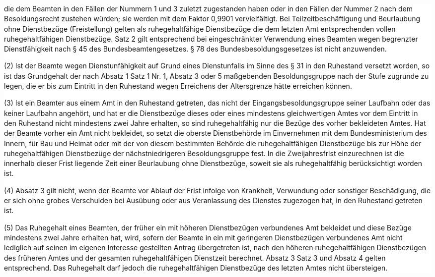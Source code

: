 die dem Beamten in den Fällen der Nummern 1 und 3 zuletzt zugestanden
haben oder in den Fällen der Nummer 2 nach dem Besoldungsrecht zustehen
würden; sie werden mit dem Faktor 0,9901 vervielfältigt. Bei
Teilzeitbeschäftigung und Beurlaubung ohne Dienstbezüge (Freistellung)
gelten als ruhegehaltfähige Dienstbezüge die dem letzten Amt
entsprechenden vollen ruhegehaltfähigen Dienstbezüge. Satz 2 gilt
entsprechend bei eingeschränkter Verwendung eines Beamten wegen
begrenzter Dienstfähigkeit nach § 45 des Bundesbeamtengesetzes. § 78 des
Bundesbesoldungsgesetzes ist nicht anzuwenden.

</div>

<div class="jurAbsatz">

(2) Ist der Beamte wegen Dienstunfähigkeit auf Grund eines Dienstunfalls
im Sinne des § 31 in den Ruhestand versetzt worden, so ist das
Grundgehalt der nach Absatz 1 Satz 1 Nr. 1, Absatz 3 oder 5 maßgebenden
Besoldungsgruppe nach der Stufe zugrunde zu legen, die er bis zum
Eintritt in den Ruhestand wegen Erreichens der Altersgrenze hätte
erreichen können.

</div>

<div class="jurAbsatz">

(3) Ist ein Beamter aus einem Amt in den Ruhestand getreten, das nicht
der Eingangsbesoldungsgruppe seiner Laufbahn oder das keiner Laufbahn
angehört, und hat er die Dienstbezüge dieses oder eines mindestens
gleichwertigen Amtes vor dem Eintritt in den Ruhestand nicht mindestens
zwei Jahre erhalten, so sind ruhegehaltfähig nur die Bezüge des vorher
bekleideten Amtes. Hat der Beamte vorher ein Amt nicht bekleidet, so
setzt die oberste Dienstbehörde im Einvernehmen mit dem
Bundesministerium des Innern, für Bau und Heimat oder mit der von diesem
bestimmten Behörde die ruhegehaltfähigen Dienstbezüge bis zur Höhe der
ruhegehaltfähigen Dienstbezüge der nächstniedrigeren Besoldungsgruppe
fest. In die Zweijahresfrist einzurechnen ist die innerhalb dieser Frist
liegende Zeit einer Beurlaubung ohne Dienstbezüge, soweit sie als
ruhegehaltfähig berücksichtigt worden ist.

</div>

<div class="jurAbsatz">

(4) Absatz 3 gilt nicht, wenn der Beamte vor Ablauf der Frist infolge
von Krankheit, Verwundung oder sonstiger Beschädigung, die er sich ohne
grobes Verschulden bei Ausübung oder aus Veranlassung des Dienstes
zugezogen hat, in den Ruhestand getreten ist.

</div>

<div class="jurAbsatz">

(5) Das Ruhegehalt eines Beamten, der früher ein mit höheren
Dienstbezügen verbundenes Amt bekleidet und diese Bezüge mindestens
zwei Jahre erhalten hat, wird, sofern der Beamte in ein mit geringeren
Dienstbezügen verbundenes Amt nicht lediglich auf seinen im eigenen
Interesse gestellten Antrag übergetreten ist, nach den höheren
ruhegehaltfähigen Dienstbezügen des früheren Amtes und der gesamten
ruhegehaltfähigen Dienstzeit berechnet. Absatz 3 Satz 3 und Absatz 4
gelten entsprechend. Das Ruhegehalt darf jedoch die ruhegehaltfähigen
Dienstbezüge des letzten Amtes nicht übersteigen.

